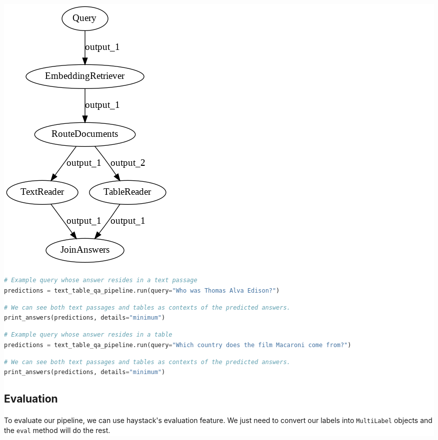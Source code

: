 ![image](https://github.com/deepset-ai/haystack-tutorials/blob/main/tutorials/img/table-qa-pipeline.png?raw=true)


```python
# Example query whose answer resides in a text passage
predictions = text_table_qa_pipeline.run(query="Who was Thomas Alva Edison?")
```


```python
# We can see both text passages and tables as contexts of the predicted answers.
print_answers(predictions, details="minimum")
```


```python
# Example query whose answer resides in a table
predictions = text_table_qa_pipeline.run(query="Which country does the film Macaroni come from?")
```


```python
# We can see both text passages and tables as contexts of the predicted answers.
print_answers(predictions, details="minimum")
```

## Evaluation
To evaluate our pipeline, we can use haystack's evaluation feature. We just need to convert our labels into `MultiLabel` objects and the `eval` method will do the rest.
